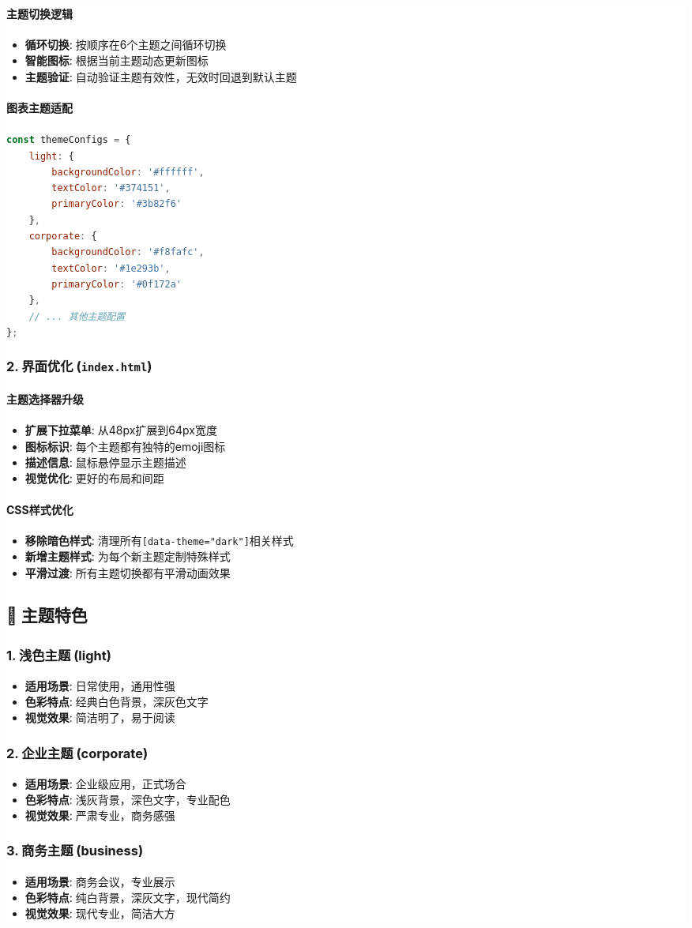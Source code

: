 #### 主题切换逻辑
- **循环切换**: 按顺序在6个主题之间循环切换
- **智能图标**: 根据当前主题动态更新图标
- **主题验证**: 自动验证主题有效性，无效时回退到默认主题

#### 图表主题适配
```javascript
const themeConfigs = {
    light: {
        backgroundColor: '#ffffff',
        textColor: '#374151',
        primaryColor: '#3b82f6'
    },
    corporate: {
        backgroundColor: '#f8fafc',
        textColor: '#1e293b',
        primaryColor: '#0f172a'
    },
    // ... 其他主题配置
};
```

### 2. 界面优化 (`index.html`)

#### 主题选择器升级
- **扩展下拉菜单**: 从48px扩展到64px宽度
- **图标标识**: 每个主题都有独特的emoji图标
- **描述信息**: 鼠标悬停显示主题描述
- **视觉优化**: 更好的布局和间距

#### CSS样式优化
- **移除暗色样式**: 清理所有`[data-theme="dark"]`相关样式
- **新增主题样式**: 为每个新主题定制特殊样式
- **平滑过渡**: 所有主题切换都有平滑动画效果

## 🎯 主题特色

### 1. 浅色主题 (light)
- **适用场景**: 日常使用，通用性强
- **色彩特点**: 经典白色背景，深灰色文字
- **视觉效果**: 简洁明了，易于阅读

### 2. 企业主题 (corporate)
- **适用场景**: 企业级应用，正式场合
- **色彩特点**: 浅灰背景，深色文字，专业配色
- **视觉效果**: 严肃专业，商务感强

### 3. 商务主题 (business)
- **适用场景**: 商务会议，专业展示
- **色彩特点**: 纯白背景，深灰文字，现代简约
- **视觉效果**: 现代专业，简洁大方
